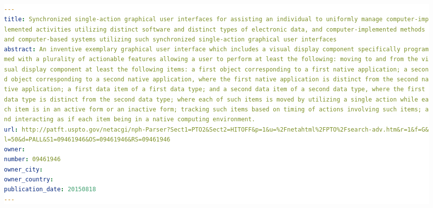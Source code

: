 ```yaml
---
title: Synchronized single-action graphical user interfaces for assisting an individual to uniformly manage computer-implemented activities utilizing distinct software and distinct types of electronic data, and computer-implemented methods and computer-based systems utilizing such synchronized single-action graphical user interfaces
abstract: An inventive exemplary graphical user interface which includes a visual display component specifically programmed with a plurality of actionable features allowing a user to perform at least the following: moving to and from the visual display component at least the following items: a first object corresponding to a first native application; a second object corresponding to a second native application, where the first native application is distinct from the second native application; a first data item of a first data type; and a second data item of a second data type, where the first data type is distinct from the second data type; where each of such items is moved by utilizing a single action while each item is in an active form or an inactive form; tracking such items based on timing of actions involving such items; and interacting as if each item being in a native computing environment.
url: http://patft.uspto.gov/netacgi/nph-Parser?Sect1=PTO2&Sect2=HITOFF&p=1&u=%2Fnetahtml%2FPTO%2Fsearch-adv.htm&r=1&f=G&l=50&d=PALL&S1=09461946&OS=09461946&RS=09461946
owner: 
number: 09461946
owner_city: 
owner_country: 
publication_date: 20150818
---
```

